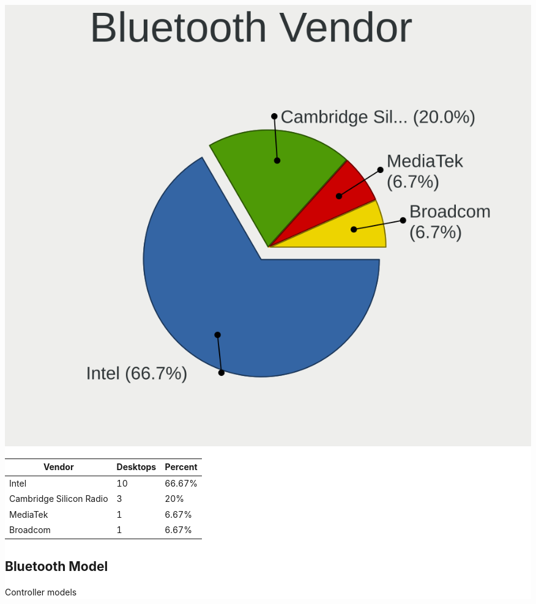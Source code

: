 ![Bluetooth Vendor](./images/pie_chart/bt_vendor.svg)


| Vendor                  | Desktops | Percent |
|-------------------------|----------|---------|
| Intel                   | 10       | 66.67%  |
| Cambridge Silicon Radio | 3        | 20%     |
| MediaTek                | 1        | 6.67%   |
| Broadcom                | 1        | 6.67%   |

Bluetooth Model
---------------

Controller models
